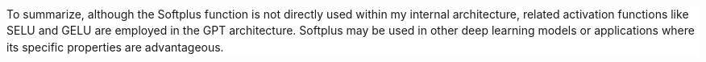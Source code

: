 To summarize, although the Softplus function is
not directly used within my internal architecture,
related activation functions like SELU and GELU
are employed in the GPT architecture. Softplus may
be used in other deep learning models or
applications where its specific properties are
advantageous.
